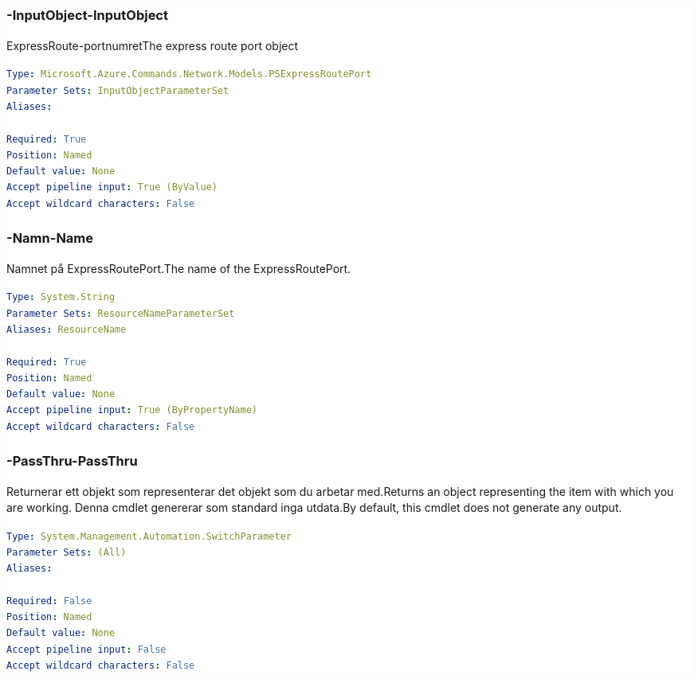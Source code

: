 ### <span data-ttu-id="33064-124">-InputObject</span><span class="sxs-lookup"><span data-stu-id="33064-124">-InputObject</span></span>
<span data-ttu-id="33064-125">ExpressRoute-portnumret</span><span class="sxs-lookup"><span data-stu-id="33064-125">The express route port object</span></span>

```yaml
Type: Microsoft.Azure.Commands.Network.Models.PSExpressRoutePort
Parameter Sets: InputObjectParameterSet
Aliases:

Required: True
Position: Named
Default value: None
Accept pipeline input: True (ByValue)
Accept wildcard characters: False
```

### <span data-ttu-id="33064-126">-Namn</span><span class="sxs-lookup"><span data-stu-id="33064-126">-Name</span></span>
<span data-ttu-id="33064-127">Namnet på ExpressRoutePort.</span><span class="sxs-lookup"><span data-stu-id="33064-127">The name of the ExpressRoutePort.</span></span>

```yaml
Type: System.String
Parameter Sets: ResourceNameParameterSet
Aliases: ResourceName

Required: True
Position: Named
Default value: None
Accept pipeline input: True (ByPropertyName)
Accept wildcard characters: False
```

### <span data-ttu-id="33064-128">-PassThru</span><span class="sxs-lookup"><span data-stu-id="33064-128">-PassThru</span></span>
<span data-ttu-id="33064-129">Returnerar ett objekt som representerar det objekt som du arbetar med.</span><span class="sxs-lookup"><span data-stu-id="33064-129">Returns an object representing the item with which you are working.</span></span> <span data-ttu-id="33064-130">Denna cmdlet genererar som standard inga utdata.</span><span class="sxs-lookup"><span data-stu-id="33064-130">By default, this cmdlet does not generate any output.</span></span>

```yaml
Type: System.Management.Automation.SwitchParameter
Parameter Sets: (All)
Aliases:

Required: False
Position: Named
Default value: None
Accept pipeline input: False
Accept wildcard characters: False
```

